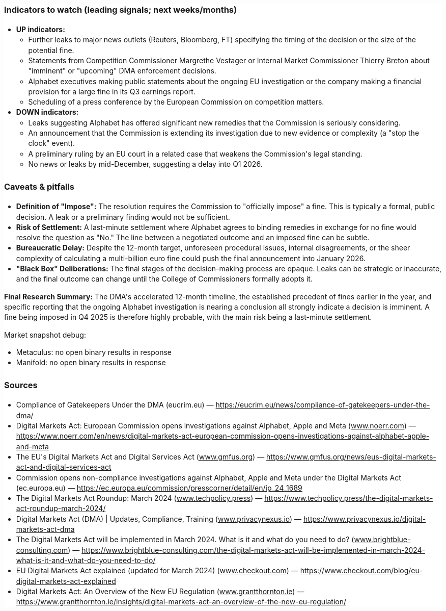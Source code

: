 ### Indicators to watch (leading signals; next weeks/months)
*   **UP indicators:**
    *   Further leaks to major news outlets (Reuters, Bloomberg, FT) specifying the timing of the decision or the size of the potential fine.
    *   Statements from Competition Commissioner Margrethe Vestager or Internal Market Commissioner Thierry Breton about "imminent" or "upcoming" DMA enforcement decisions.
    *   Alphabet executives making public statements about the ongoing EU investigation or the company making a financial provision for a large fine in its Q3 earnings report.
    *   Scheduling of a press conference by the European Commission on competition matters.
*   **DOWN indicators:**
    *   Leaks suggesting Alphabet has offered significant new remedies that the Commission is seriously considering.
    *   An announcement that the Commission is extending its investigation due to new evidence or complexity (a "stop the clock" event).
    *   A preliminary ruling by an EU court in a related case that weakens the Commission's legal standing.
    *   No news or leaks by mid-December, suggesting a delay into Q1 2026.

### Caveats & pitfalls
*   **Definition of "Impose":** The resolution requires the Commission to "officially impose" a fine. This is typically a formal, public decision. A leak or a preliminary finding would not be sufficient.
*   **Risk of Settlement:** A last-minute settlement where Alphabet agrees to binding remedies in exchange for no fine would resolve the question as "No." The line between a negotiated outcome and an imposed fine can be subtle.
*   **Bureaucratic Delay:** Despite the 12-month target, unforeseen procedural issues, internal disagreements, or the sheer complexity of calculating a multi-billion euro fine could push the final announcement into January 2026.
*   **"Black Box" Deliberations:** The final stages of the decision-making process are opaque. Leaks can be strategic or inaccurate, and the final outcome can change until the College of Commissioners formally adopts it.

**Final Research Summary:** The DMA's accelerated 12-month timeline, the established precedent of fines earlier in the year, and specific reporting that the ongoing Alphabet investigation is nearing a conclusion all strongly indicate a decision is imminent. A fine being imposed in Q4 2025 is therefore highly probable, with the main risk being a last-minute settlement.

Market snapshot debug:
- Metaculus: no open binary results in response
- Manifold: no open binary results in response

### Sources
- Compliance of Gatekeepers Under the DMA (eucrim.eu) — https://eucrim.eu/news/compliance-of-gatekeepers-under-the-dma/
- Digital Markets Act: European Commission opens investigations against Alphabet, Apple and Meta (www.noerr.com) — https://www.noerr.com/en/news/digital-markets-act-european-commission-opens-investigations-against-alphabet-apple-and-meta
- The EU's Digital Markets Act and Digital Services Act (www.gmfus.org) — https://www.gmfus.org/news/eus-digital-markets-act-and-digital-services-act
- Commission opens non-compliance investigations against Alphabet, Apple and Meta under the Digital Markets Act (ec.europa.eu) — https://ec.europa.eu/commission/presscorner/detail/en/ip_24_1689
- The Digital Markets Act Roundup: March 2024 (www.techpolicy.press) — https://www.techpolicy.press/the-digital-markets-act-roundup-march-2024/
- Digital Markets Act (DMA) | Updates, Compliance, Training (www.privacynexus.io) — https://www.privacynexus.io/digital-markets-act-dma
- The Digital Markets Act will be implemented in March 2024. What is it and what do you need to do? (www.brightblue-consulting.com) — https://www.brightblue-consulting.com/the-digital-markets-act-will-be-implemented-in-march-2024-what-is-it-and-what-do-you-need-to-do/
- EU Digital Markets Act explained (updated for March 2024) (www.checkout.com) — https://www.checkout.com/blog/eu-digital-markets-act-explained
- Digital Markets Act: An Overview of the New EU Regulation (www.grantthornton.ie) — https://www.grantthornton.ie/insights/digital-markets-act-an-overview-of-the-new-eu-regulation/